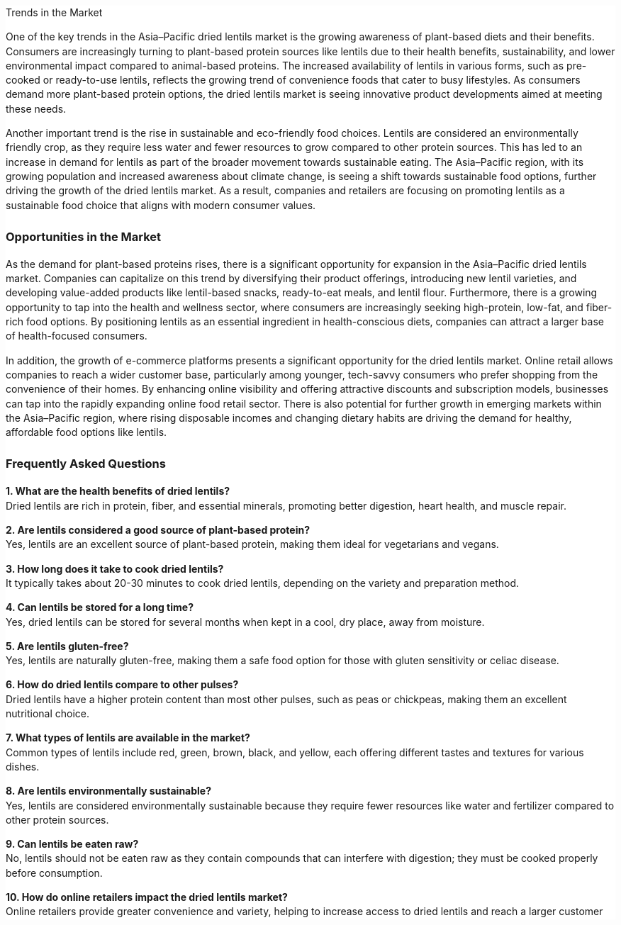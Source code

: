Trends in the Market</h3><p>One of the key trends in the Asia–Pacific dried lentils market is the growing awareness of plant-based diets and their benefits. Consumers are increasingly turning to plant-based protein sources like lentils due to their health benefits, sustainability, and lower environmental impact compared to animal-based proteins. The increased availability of lentils in various forms, such as pre-cooked or ready-to-use lentils, reflects the growing trend of convenience foods that cater to busy lifestyles. As consumers demand more plant-based protein options, the dried lentils market is seeing innovative product developments aimed at meeting these needs.</p><p>Another important trend is the rise in sustainable and eco-friendly food choices. Lentils are considered an environmentally friendly crop, as they require less water and fewer resources to grow compared to other protein sources. This has led to an increase in demand for lentils as part of the broader movement towards sustainable eating. The Asia–Pacific region, with its growing population and increased awareness about climate change, is seeing a shift towards sustainable food options, further driving the growth of the dried lentils market. As a result, companies and retailers are focusing on promoting lentils as a sustainable food choice that aligns with modern consumer values.</p><h3>Opportunities in the Market</h3><p>As the demand for plant-based proteins rises, there is a significant opportunity for expansion in the Asia–Pacific dried lentils market. Companies can capitalize on this trend by diversifying their product offerings, introducing new lentil varieties, and developing value-added products like lentil-based snacks, ready-to-eat meals, and lentil flour. Furthermore, there is a growing opportunity to tap into the health and wellness sector, where consumers are increasingly seeking high-protein, low-fat, and fiber-rich food options. By positioning lentils as an essential ingredient in health-conscious diets, companies can attract a larger base of health-focused consumers.</p><p>In addition, the growth of e-commerce platforms presents a significant opportunity for the dried lentils market. Online retail allows companies to reach a wider customer base, particularly among younger, tech-savvy consumers who prefer shopping from the convenience of their homes. By enhancing online visibility and offering attractive discounts and subscription models, businesses can tap into the rapidly expanding online food retail sector. There is also potential for further growth in emerging markets within the Asia–Pacific region, where rising disposable incomes and changing dietary habits are driving the demand for healthy, affordable food options like lentils.</p><h3>Frequently Asked Questions</h3><p><b>1. What are the health benefits of dried lentils?</b><br> Dried lentils are rich in protein, fiber, and essential minerals, promoting better digestion, heart health, and muscle repair.</p><p><b>2. Are lentils considered a good source of plant-based protein?</b><br> Yes, lentils are an excellent source of plant-based protein, making them ideal for vegetarians and vegans.</p><p><b>3. How long does it take to cook dried lentils?</b><br> It typically takes about 20-30 minutes to cook dried lentils, depending on the variety and preparation method.</p><p><b>4. Can lentils be stored for a long time?</b><br> Yes, dried lentils can be stored for several months when kept in a cool, dry place, away from moisture.</p><p><b>5. Are lentils gluten-free?</b><br> Yes, lentils are naturally gluten-free, making them a safe food option for those with gluten sensitivity or celiac disease.</p><p><b>6. How do dried lentils compare to other pulses?</b><br> Dried lentils have a higher protein content than most other pulses, such as peas or chickpeas, making them an excellent nutritional choice.</p><p><b>7. What types of lentils are available in the market?</b><br> Common types of lentils include red, green, brown, black, and yellow, each offering different tastes and textures for various dishes.</p><p><b>8. Are lentils environmentally sustainable?</b><br> Yes, lentils are considered environmentally sustainable because they require fewer resources like water and fertilizer compared to other protein sources.</p><p><b>9. Can lentils be eaten raw?</b><br> No, lentils should not be eaten raw as they contain compounds that can interfere with digestion; they must be cooked properly before consumption.</p><p><b>10. How do online retailers impact the dried lentils market?</b><br> Online retailers provide greater convenience and variety, helping to increase access to dried lentils and reach a larger customer